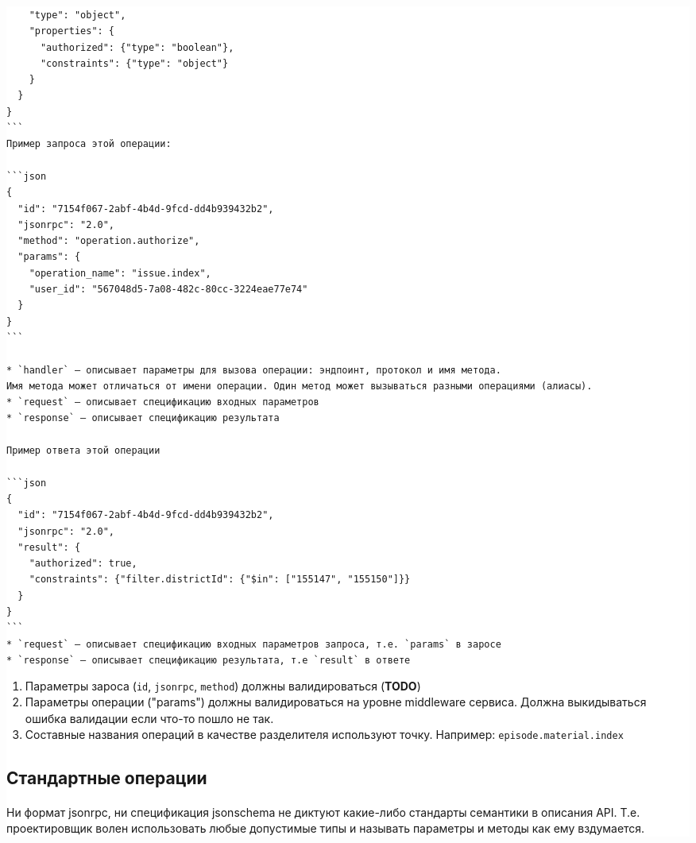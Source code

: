         "type": "object",
        "properties": {
          "authorized": {"type": "boolean"},
          "constraints": {"type": "object"}
        }
      }
    }
    ```
    Пример запроса этой операции:

    ```json
    {
      "id": "7154f067-2abf-4b4d-9fcd-dd4b939432b2",
      "jsonrpc": "2.0",
      "method": "operation.authorize",
      "params": {
        "operation_name": "issue.index",
        "user_id": "567048d5-7a08-482c-80cc-3224eae77e74"
      }
    }
    ```

    * `handler` — описывает параметры для вызова операции: эндпоинт, протокол и имя метода.
    Имя метода может отличаться от имени операции. Один метод может вызываться разными операциями (алиасы).
    * `request` — описывает спецификацию входных параметров
    * `response` — описывает спецификацию результата

    Пример ответа этой операции

    ```json
    {
      "id": "7154f067-2abf-4b4d-9fcd-dd4b939432b2",
      "jsonrpc": "2.0",
      "result": {
        "authorized": true,
        "constraints": {"filter.districtId": {"$in": ["155147", "155150"]}}
      }
    }
    ```
    * `request` — описывает спецификацию входных параметров запроса, т.е. `params` в заросе
    * `response` — описывает спецификацию результата, т.е `result` в ответе

1. Параметры зароса (`id`, `jsonrpc`, `method`) должны валидироваться (__TODO__)
1. Параметры операции ("params") должны валидироваться на уровне middleware сервиса. Должна выкидываться ошибка валидации если что-то пошло не так.
1. Составные названия операций в качестве разделителя используют точку. Например: `episode.material.index`

## Стандартные операции
Ни формат jsonrpc, ни спецификация jsonschema не диктуют какие-либо стандарты семантики в описания API. Т.е. проектировщик волен использовать любые допустимые типы и называть параметры и методы как ему вздумается.
